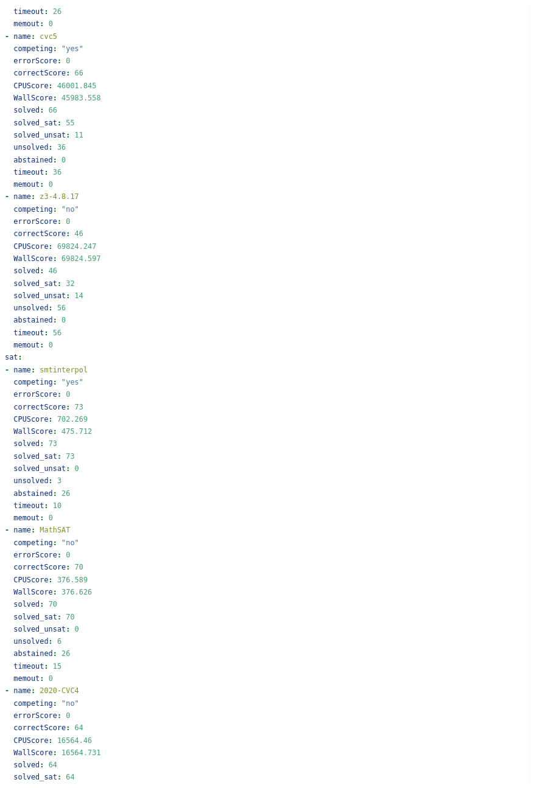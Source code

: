 ```yaml
  timeout: 26
  memout: 0
- name: cvc5
  competing: "yes"
  errorScore: 0
  correctScore: 66
  CPUScore: 46001.845
  WallScore: 45983.558
  solved: 66
  solved_sat: 55
  solved_unsat: 11
  unsolved: 36
  abstained: 0
  timeout: 36
  memout: 0
- name: z3-4.8.17
  competing: "no"
  errorScore: 0
  correctScore: 46
  CPUScore: 69824.247
  WallScore: 69824.597
  solved: 46
  solved_sat: 32
  solved_unsat: 14
  unsolved: 56
  abstained: 0
  timeout: 56
  memout: 0
sat:
- name: smtinterpol
  competing: "yes"
  errorScore: 0
  correctScore: 73
  CPUScore: 702.269
  WallScore: 475.712
  solved: 73
  solved_sat: 73
  solved_unsat: 0
  unsolved: 3
  abstained: 26
  timeout: 10
  memout: 0
- name: MathSAT
  competing: "no"
  errorScore: 0
  correctScore: 70
  CPUScore: 376.589
  WallScore: 376.626
  solved: 70
  solved_sat: 70
  solved_unsat: 0
  unsolved: 6
  abstained: 26
  timeout: 15
  memout: 0
- name: 2020-CVC4
  competing: "no"
  errorScore: 0
  correctScore: 64
  CPUScore: 16564.46
  WallScore: 16564.731
  solved: 64
  solved_sat: 64
```